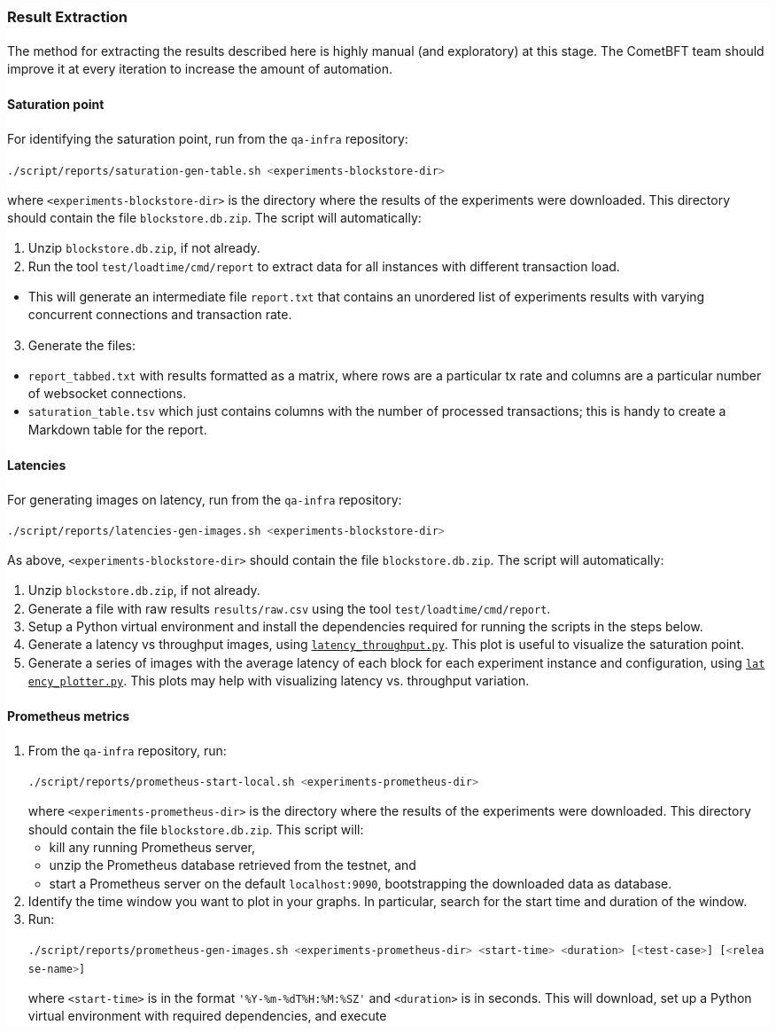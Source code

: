 ### Result Extraction

The method for extracting the results described here is highly manual (and exploratory) at this stage.
The CometBFT team should improve it at every iteration to increase the amount of automation.

#### Saturation point

For identifying the saturation point, run from the `qa-infra` repository:
```sh
./script/reports/saturation-gen-table.sh <experiments-blockstore-dir>
```
where `<experiments-blockstore-dir>` is the directory where the results of the experiments were downloaded.
This directory should contain the file `blockstore.db.zip`. The script will automatically:
1. Unzip `blockstore.db.zip`, if not already.
2. Run the tool `test/loadtime/cmd/report` to extract data for all instances with different
   transaction load.
  - This will generate an intermediate file `report.txt` that contains an unordered list of
    experiments results with varying concurrent connections and transaction rate.
3. Generate the files:
  -  `report_tabbed.txt` with results formatted as a matrix, where rows are a particular tx rate and
     columns are a particular number of websocket connections.
  -  `saturation_table.tsv` which just contains columns with the number of processed transactions;
     this is handy to create a Markdown table for the report.

#### Latencies

For generating images on latency, run from the `qa-infra` repository:
```sh
./script/reports/latencies-gen-images.sh <experiments-blockstore-dir>
```
As above, `<experiments-blockstore-dir>` should contain the file `blockstore.db.zip`.
The script will automatically:
1. Unzip `blockstore.db.zip`, if not already.
2. Generate a file with raw results `results/raw.csv` using the tool `test/loadtime/cmd/report`.
3. Setup a Python virtual environment and install the dependencies required for running the scripts
   in the steps below.
4. Generate a latency vs throughput images, using [`latency_throughput.py`]. This plot is useful to
   visualize the saturation point.
5. Generate a series of images with the average latency of each block for each experiment instance
   and configuration, using [`latency_plotter.py`]. This plots may help with visualizing latency vs.
   throughput variation.

[`latency_throughput.py`]: ../../../scripts/qa/reporting/README.md#Latency-vs-Throughput-Plotting
[`latency_plotter.py`]: ../../../scripts/qa/reporting/README.md#Latency-vs-Throughput-Plotting-version-2

#### Prometheus metrics

1. From the `qa-infra` repository, run:
    ```sh
    ./script/reports/prometheus-start-local.sh <experiments-prometheus-dir>
    ```
    where `<experiments-prometheus-dir>` is the directory where the results of the experiments were
    downloaded. This directory should contain the file `blockstore.db.zip`. This script will:
    - kill any running Prometheus server,
    - unzip the Prometheus database retrieved from the testnet, and
    - start a Prometheus server on the default `localhost:9090`, bootstrapping the downloaded data
      as database.
2. Identify the time window you want to plot in your graphs. In particular, search for the start
   time and duration of the window.
3. Run:
    ```sh
    ./script/reports/prometheus-gen-images.sh <experiments-prometheus-dir> <start-time> <duration> [<test-case>] [<release-name>]
    ```
    where `<start-time>` is in the format `'%Y-%m-%dT%H:%M:%SZ'` and `<duration>` is in seconds.
    This will download, set up a Python virtual environment with required dependencies, and execute

[releases]: https://github.com/cometbft/cometbft/blob/main/RELEASES.md#large-scale-testnets
[testnet-repo]: https://github.com/cometbft/qa-infra
[Ansible]: https://docs.ansible.com/ansible/latest/index.html
[Terraform]: https://www.terraform.io/docs
[doctl]: https://docs.digitalocean.com/reference/doctl/how-to/install/
[prometheus]: https://prometheus.io/
[200-node-loadscript.sh]: https://github.com/cometbft/qa-infra/blob/main/ansible/scripts/200-node-loadscript.sh
[saturation]: CometBFT-QA-34.md#saturation-point
[`prometheus_plotter.py`]: ../../../scripts/qa/reporting/README.md#prometheus-metrics
[qa-setup]: https://github.com/cometbft/qa-infra/blob/main/README.md#setup
[qa-start]: https://github.com/cometbft/qa-infra/blob/main/README.md#start-the-network
[rotating-prometheus]: http://PROMETHEUS-NODE-IP:9090/classic/graph?g0.expr=cometbft_consensus_height%7Bjob%3D~%22ephemeral.*%22%7D%3Ecometbft_blocksync_latest_block_height%7Bjob%3D~%22ephemeral.*%22%7D%20or%20cometbft_blocksync_latest_block_height%7Bjob%3D~%22ephemeral.*%22%7D&g0.tab=0&g0.display_mode=lines&g0.show_exemplars=0&g0.range_input=1h40m&g1.expr=cometbft_mempool_size%7Bjob!~%22ephemeral.*%22%7D&g1.tab=0&g1.display_mode=lines&g1.show_exemplars=0&g1.range_input=1h40m&g2.expr=cometbft_consensus_num_txs%7Bjob!~%22ephemeral.*%22%7D&g2.tab=0&g2.display_mode=lines&g2.show_exemplars=0&g2.range_input=1h40m